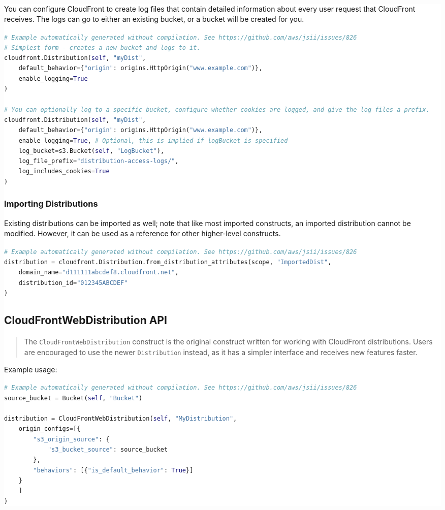 You can configure CloudFront to create log files that contain detailed information about every user request that CloudFront receives.
The logs can go to either an existing bucket, or a bucket will be created for you.

```python
# Example automatically generated without compilation. See https://github.com/aws/jsii/issues/826
# Simplest form - creates a new bucket and logs to it.
cloudfront.Distribution(self, "myDist",
    default_behavior={"origin": origins.HttpOrigin("www.example.com")},
    enable_logging=True
)

# You can optionally log to a specific bucket, configure whether cookies are logged, and give the log files a prefix.
cloudfront.Distribution(self, "myDist",
    default_behavior={"origin": origins.HttpOrigin("www.example.com")},
    enable_logging=True, # Optional, this is implied if logBucket is specified
    log_bucket=s3.Bucket(self, "LogBucket"),
    log_file_prefix="distribution-access-logs/",
    log_includes_cookies=True
)
```

### Importing Distributions

Existing distributions can be imported as well; note that like most imported constructs, an imported distribution cannot be modified.
However, it can be used as a reference for other higher-level constructs.

```python
# Example automatically generated without compilation. See https://github.com/aws/jsii/issues/826
distribution = cloudfront.Distribution.from_distribution_attributes(scope, "ImportedDist",
    domain_name="d111111abcdef8.cloudfront.net",
    distribution_id="012345ABCDEF"
)
```

## CloudFrontWebDistribution API

> The `CloudFrontWebDistribution` construct is the original construct written for working with CloudFront distributions.
> Users are encouraged to use the newer `Distribution` instead, as it has a simpler interface and receives new features faster.

Example usage:

```python
# Example automatically generated without compilation. See https://github.com/aws/jsii/issues/826
source_bucket = Bucket(self, "Bucket")

distribution = CloudFrontWebDistribution(self, "MyDistribution",
    origin_configs=[{
        "s3_origin_source": {
            "s3_bucket_source": source_bucket
        },
        "behaviors": [{"is_default_behavior": True}]
    }
    ]
)
```
